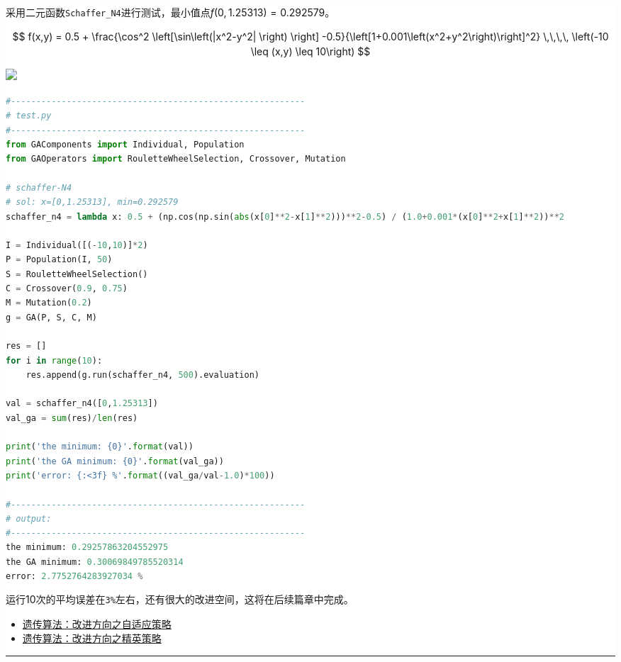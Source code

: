 采用二元函数`Schaffer_N4`进行测试，最小值点$f(0,1.25313)=0.292579$。

$$
f(x,y) = 0.5 + \frac{\cos^2 \left[\sin\left(|x^2-y^2| \right) \right] -0.5}{\left[1+0.001\left(x^2+y^2\right)\right]^2} \,\,\,\, \left(-10 \leq (x,y) \leq 10\right)
$$

![](images/2018-10-21-01.jpg)


```python
#----------------------------------------------------------
# test.py
#----------------------------------------------------------
from GAComponents import Individual, Population
from GAOperators import RouletteWheelSelection, Crossover, Mutation

# schaffer-N4
# sol: x=[0,1.25313], min=0.292579
schaffer_n4 = lambda x: 0.5 + (np.cos(np.sin(abs(x[0]**2-x[1]**2)))**2-0.5) / (1.0+0.001*(x[0]**2+x[1]**2))**2  

I = Individual([(-10,10)]*2)
P = Population(I, 50)
S = RouletteWheelSelection()
C = Crossover(0.9, 0.75)
M = Mutation(0.2)
g = GA(P, S, C, M)

res = []
for i in range(10):
    res.append(g.run(schaffer_n4, 500).evaluation)

val = schaffer_n4([0,1.25313])
val_ga = sum(res)/len(res)

print('the minimum: {0}'.format(val))
print('the GA minimum: {0}'.format(val_ga))
print('error: {:<3f} %'.format((val_ga/val-1.0)*100))

#----------------------------------------------------------
# output:
#----------------------------------------------------------
the minimum: 0.29257863204552975
the GA minimum: 0.30069849785520314
error: 2.7752764283927034 %
```

运行10次的平均误差在`3%`左右，还有很大的改进空间，这将在后续篇章中完成。

- [遗传算法：改进方向之自适应策略](2018-10-25-遗传算法：改进方向之自适应策略.md)
- [遗传算法：改进方向之精英策略](2018-10-27-遗传算法：改进方向之精英策略.md)

---
